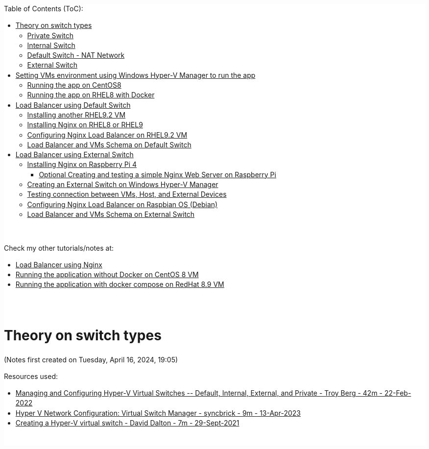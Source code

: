 Table of Contents (ToC):

- [Theory on switch types](#theory-on-switch-types)
  - [Private Switch](#private-switch)
  - [Internal Switch](#internal-switch)
  - [Default Switch - NAT Network](#default-switch---nat-network)
  - [External Switch](#external-switch)
- [Setting VMs environment using Windows Hyper-V Manager to run the app](#setting-vms-environment-using-windows-hyper-v-manager-to-run-the-app)
  - [Running the app on CentOS8](#running-the-app-on-centos8)
  - [Running the app on RHEL8 with Docker](#running-the-app-on-rhel8-with-docker)
- [Load Balancer using Default Switch](#load-balancer-using-default-switch)
  - [Installing another RHEL9.2 VM](#installing-another-rhel92-vm)
  - [Installing Nginx on RHEL8 or RHEL9](#installing-nginx-on-rhel8-or-rhel9)
  - [Configuring Nginx Load Balancer on RHEL9.2 VM](#configuring-nginx-load-balancer-on-rhel92-vm)
  - [Load Balancer and VMs Schema on Default Switch](#load-balancer-and-vms-schema-on-default-switch)
- [Load Balancer using External Switch](#load-balancer-using-external-switch)
  - [Installing Nginx on Raspberry Pi 4](#installing-nginx-on-raspberry-pi-4)
    - [Optional Creating and testing a simple Nginx Web Server on Raspberry Pi](#optional-creating-and-testing-a-simple-nginx-web-server-on-raspberry-pi)
  - [Creating an External Switch on Windows Hyper-V Manager](#creating-an-external-switch-on-windows-hyper-v-manager)
  - [Testing connection between VMs, Host, and External Devices](#testing-connection-between-vms-host-and-external-devices)
  - [Configuring Nginx Load Balancer on Raspbian OS (Debian)](#configuring-nginx-load-balancer-on-raspbian-os-debian)
  - [Load Balancer and VMs Schema on External Switch](#load-balancer-and-vms-schema-on-external-switch)

<br/>

Check my other tutorials/notes at:

- [Load Balancer using Nginx](https://github.com/radualexandrub/Study/blob/master/Linux/LoadBalancerNginx.md)
- [Running the application without Docker on CentOS 8 VM](./README_CentOS8.md)
- [Running the application with docker compose on RedHat 8.9 VM](./README_Docker_RedHat.md)

<br/>

# Theory on switch types

(Notes first created on Tuesday, April 16, 2024, 19:05)

Resources used:

- [Managing and Configuring Hyper-V Virtual Switches -- Default, Internal, External, and Private - Troy Berg - 42m - 22-Feb-2022](https://www.youtube.com/watch?v=jdk6xCNmydU)
- [Hyper V Network Configuration: Virtual Switch Manager - syncbrick - 9m - 13-Apr-2023](https://www.youtube.com/watch?v=kHXxNQaiapw&list=LL&index=5)
- [Creating a Hyper-V virtual switch - David Dalton - 7m - 29-Sept-2021](https://www.youtube.com/watch?v=Vw8wn8WgbHE)

<br/>
